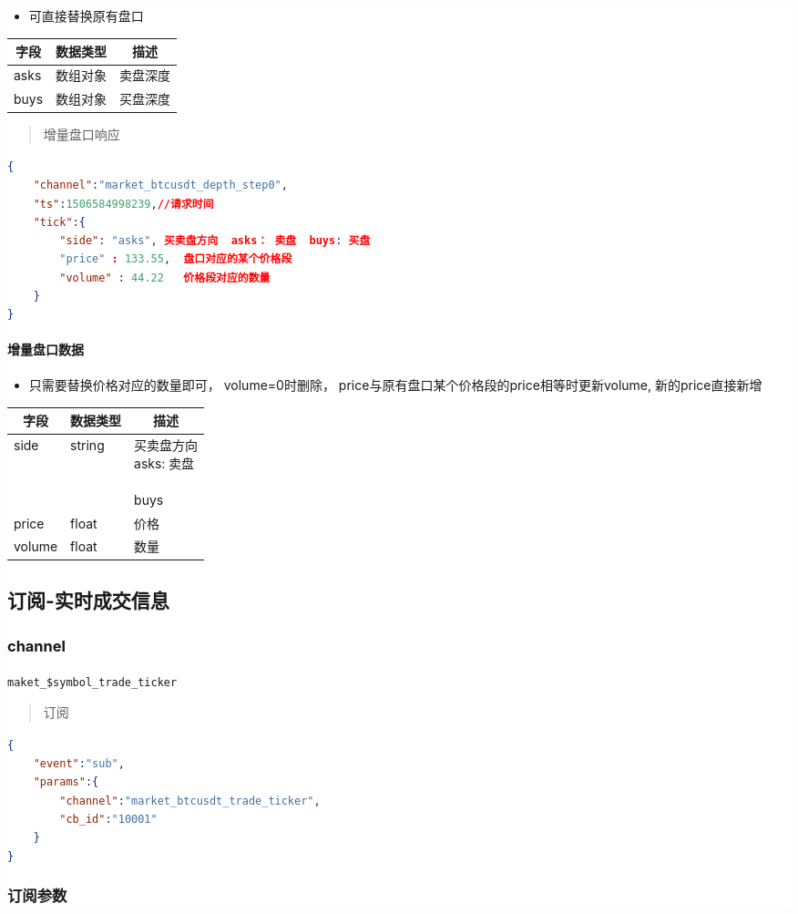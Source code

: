 * 可直接替换原有盘口

| 字段 | 数据类型 | 描述 |
|-----|-----|-----|
| asks | 数组对象  | 卖盘深度 |
| buys | 数组对象  | 买盘深度 |



> 增量盘口响应

```json
{
    "channel":"market_btcusdt_depth_step0",
    "ts":1506584998239,//请求时间
    "tick":{
        "side": "asks", 买卖盘方向  asks： 卖盘  buys: 买盘  
        "price" : 133.55,  盘口对应的某个价格段
        "volume" : 44.22   价格段对应的数量
    }
}
```

#### 增量盘口数据

* 只需要替换价格对应的数量即可， volume=0时删除， price与原有盘口某个价格段的price相等时更新volume, 新的price直接新增

| 字段 | 数据类型 | 描述 |
|-----|-----|-----|
| side | string  | 买卖盘方向 <br>asks: 卖盘</br> <br>buys</br>|
| price | float  | 价格 |
| volume | float  | 数量 |


## <span id="23">订阅-实时成交信息 </span>

### channel
`maket_$symbol_trade_ticker`


> 订阅

```json
{
    "event":"sub",
    "params":{
        "channel":"market_btcusdt_trade_ticker",
        "cb_id":"10001"
    }
}
```

### 订阅参数
